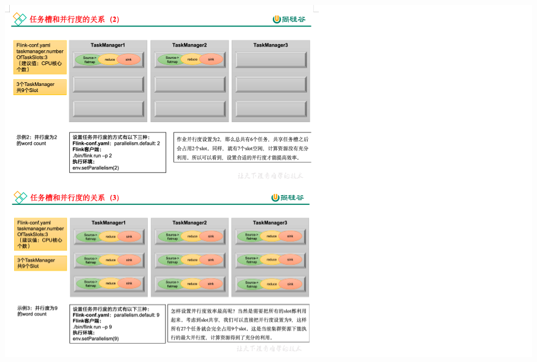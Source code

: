 <img src="10运行时架构.assets/image-20240626212203497.png" alt="image-20240626212203497" style="zoom:50%;" />

<img src="10运行时架构.assets/image-20240626212235041.png" alt="image-20240626212235041" style="zoom:50%;" />

